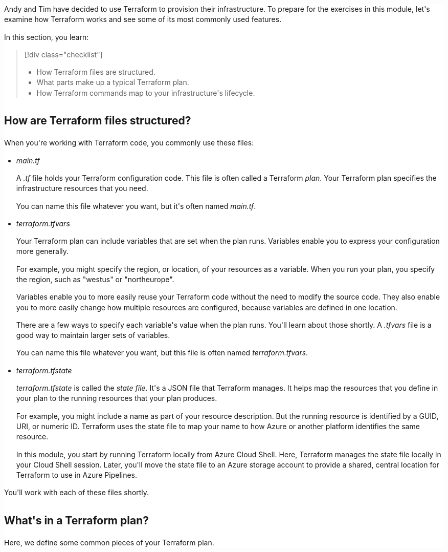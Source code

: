 Andy and Tim have decided to use Terraform to provision their infrastructure. To prepare for the exercises in this module, let's examine how Terraform works and see some of its most commonly used features.

In this section, you learn:

> [!div class="checklist"]
> * How Terraform files are structured.
> * What parts make up a typical Terraform plan.
> * How Terraform commands map to your infrastructure's lifecycle.

## How are Terraform files structured?

When you're working with Terraform code, you commonly use these files:

* *main.tf*

    A *.tf* file holds your Terraform configuration code. This file is often called a Terraform _plan_. Your Terraform plan specifies the infrastructure resources that you need. 
    
    You can name this file whatever you want, but it's often named *main.tf*.

* *terraform.tfvars*

    Your Terraform plan can include variables that are set when the plan runs. Variables enable you to express your configuration more generally.

    For example, you might specify the region, or location, of your resources as a variable. When you run your plan, you specify the region, such as "westus" or "northeurope".

    Variables enable you to more easily reuse your Terraform code without the need to modify the source code. They also enable you to more easily change how multiple resources are configured, because variables are defined in one location.

    There are a few ways to specify each variable's value when the plan runs. You'll learn about those shortly. A *.tfvars* file is a good way to maintain larger sets of variables.

    You can name this file whatever you want, but this file is often named *terraform.tfvars*.

* *terraform.tfstate*

    *terraform.tfstate* is called the _state file_. It's a JSON file that Terraform manages. It helps map the resources that you define in your plan to the running resources that your plan produces.

    For example, you might include a name as part of your resource description. But the running resource is identified by a GUID, URI, or numeric ID. Terraform uses the state file to map your name to how Azure or another platform identifies the same resource.

    In this module, you start by running Terraform locally from Azure Cloud Shell. Here, Terraform manages the state file locally in your Cloud Shell session. Later, you'll move the state file to an Azure storage account to provide a shared, central location for Terraform to use in Azure Pipelines.

You'll work with each of these files shortly.

## What's in a Terraform plan?

Here, we define some common pieces of your Terraform plan.
